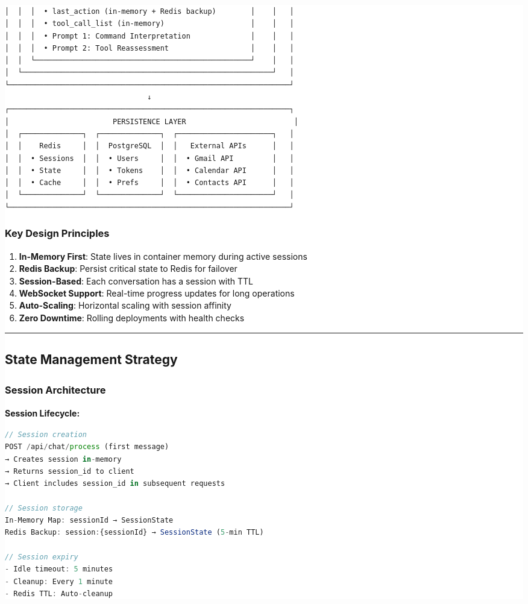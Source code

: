 ```
│  │  │  • last_action (in-memory + Redis backup)        │    │   │
│  │  │  • tool_call_list (in-memory)                    │    │   │
│  │  │  • Prompt 1: Command Interpretation              │    │   │
│  │  │  • Prompt 2: Tool Reassessment                   │    │   │
│  │  └──────────────────────────────────────────────────┘    │   │
│  └──────────────────────────────────────────────────────────┘   │
└─────────────────────────────────────────────────────────────────┘
                                 ↓
┌─────────────────────────────────────────────────────────────────┐
│                        PERSISTENCE LAYER                         │
│  ┌──────────────┐  ┌──────────────┐  ┌──────────────────────┐   │
│  │    Redis     │  │  PostgreSQL  │  │   External APIs      │   │
│  │  • Sessions  │  │  • Users     │  │  • Gmail API         │   │
│  │  • State     │  │  • Tokens    │  │  • Calendar API      │   │
│  │  • Cache     │  │  • Prefs     │  │  • Contacts API      │   │
│  └──────────────┘  └──────────────┘  └──────────────────────┘   │
└─────────────────────────────────────────────────────────────────┘
```

### Key Design Principles

1. **In-Memory First**: State lives in container memory during active sessions
2. **Redis Backup**: Persist critical state to Redis for failover
3. **Session-Based**: Each conversation has a session with TTL
4. **WebSocket Support**: Real-time progress updates for long operations
5. **Auto-Scaling**: Horizontal scaling with session affinity
6. **Zero Downtime**: Rolling deployments with health checks

---

## State Management Strategy

### Session Architecture

**Session Lifecycle:**
```typescript
// Session creation
POST /api/chat/process (first message)
→ Creates session in-memory
→ Returns session_id to client
→ Client includes session_id in subsequent requests

// Session storage
In-Memory Map: sessionId → SessionState
Redis Backup: session:{sessionId} → SessionState (5-min TTL)

// Session expiry
- Idle timeout: 5 minutes
- Cleanup: Every 1 minute
- Redis TTL: Auto-cleanup
```
